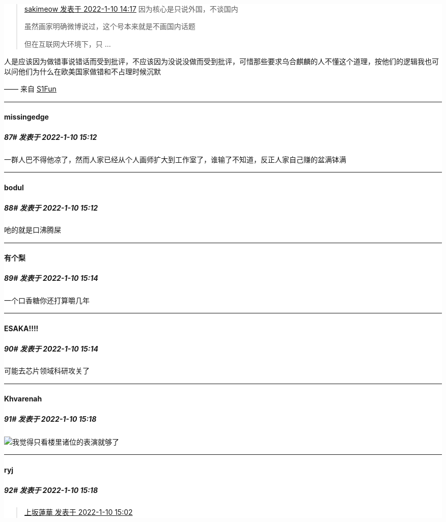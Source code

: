 <blockquote><a href="httphttps://bbs.saraba1st.com/2b/forum.php?mod=redirect&amp;goto=findpost&amp;pid=54233644&amp;ptid=2046654" target="_blank">sakimeow 发表于 2022-1-10 14:17</a>
因为核心是只说外国，不谈国内

虽然画家明确微博说过，这个号本来就是不画国内话题

但在互联网大环境下，只 ...</blockquote>
人是应该因为做错事说错话而受到批评，不应该因为没说没做而受到批评，可惜那些要求乌合麒麟的人不懂这个道理，按他们的逻辑我也可以问他们为什么在欧美国家做错和不占理时候沉默

—— 来自 [S1Fun](https://s1fun.koalcat.com)

*****

####  missingedge  
##### 87#       发表于 2022-1-10 15:12

一群人巴不得他凉了，然而人家已经从个人画师扩大到工作室了，谁输了不知道，反正人家自己赚的盆满钵满

*****

####  bodul  
##### 88#       发表于 2022-1-10 15:12

吔的就是口沸腾屎 

*****

####  有个梨  
##### 89#       发表于 2022-1-10 15:14

一个口香糖你还打算嚼几年

*****

####  ESAKA!!!!  
##### 90#       发表于 2022-1-10 15:14

可能去芯片领域科研攻关了



*****

####  Khvarenah  
##### 91#       发表于 2022-1-10 15:18

<img src="https://static.saraba1st.com/image/smiley/face2017/067.png" referrerpolicy="no-referrer">我觉得只看楼里诸位的表演就够了

*****

####  ryj  
##### 92#       发表于 2022-1-10 15:18

<blockquote><a href="httphttps://bbs.saraba1st.com/2b/forum.php?mod=redirect&amp;goto=findpost&amp;pid=54234293&amp;ptid=2046654" target="_blank">上坂蓮華 发表于 2022-1-10 15:02</a>
